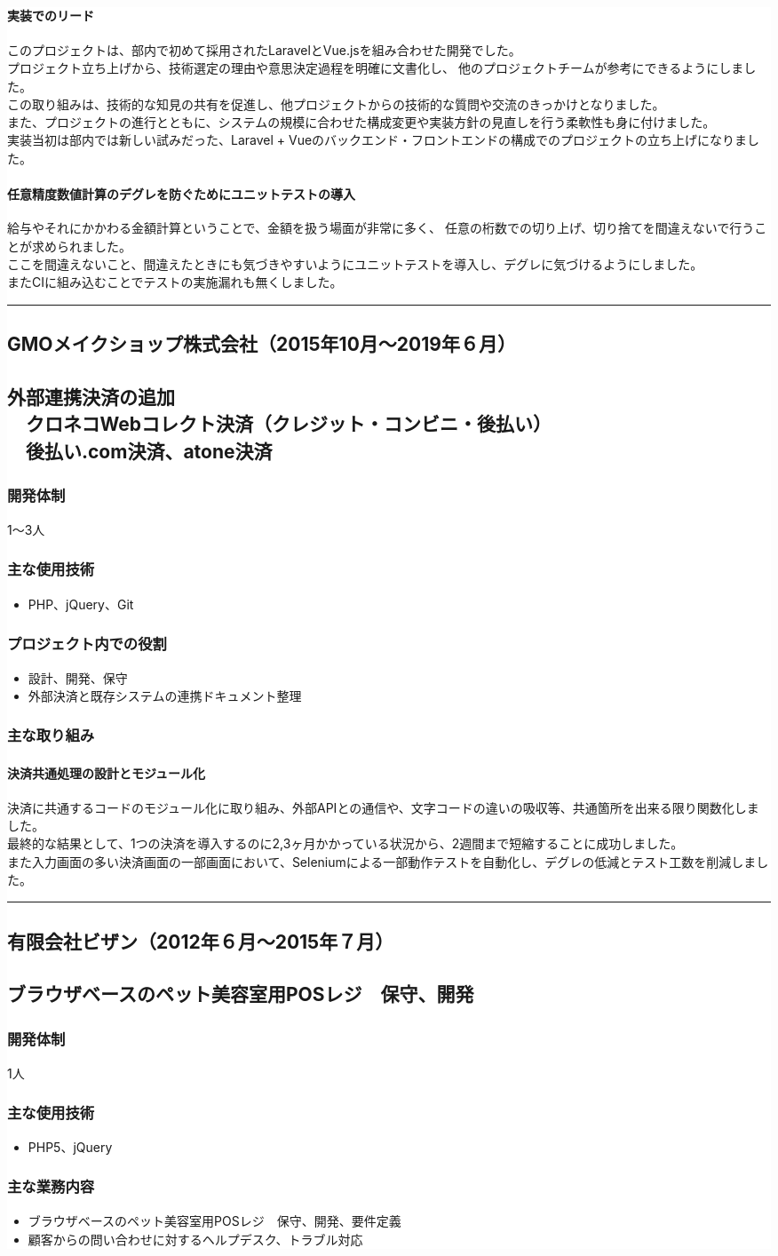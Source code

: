 <h4 class="top-h4">実装でのリード</h4>

このプロジェクトは、部内で初めて採用されたLaravelとVue.jsを組み合わせた開発でした。  
プロジェクト立ち上げから、技術選定の理由や意思決定過程を明確に文書化し、
他のプロジェクトチームが参考にできるようにしました。  
この取り組みは、技術的な知見の共有を促進し、他プロジェクトからの技術的な質問や交流のきっかけとなりました。  
また、プロジェクトの進行とともに、システムの規模に合わせた構成変更や実装方針の見直しを行う柔軟性も身に付けました。  
実装当初は部内では新しい試みだった、Laravel + Vueのバックエンド・フロントエンドの構成でのプロジェクトの立ち上げになりました。  

#### 任意精度数値計算のデグレを防ぐためにユニットテストの導入
給与やそれにかかわる金額計算ということで、金額を扱う場面が非常に多く、
任意の桁数での切り上げ、切り捨てを間違えないで行うことが求められました。  
ここを間違えないこと、間違えたときにも気づきやすいようにユニットテストを導入し、デグレに気づけるようにしました。  
またCIに組み込むことでテストの実施漏れも無くしました。  

---

<h2 id="GMO"><i class="fa-solid fa-building"></i>GMOメイクショップ株式会社（2015年10月～2019年６月）</h2>

<h2 id="payment" class="title top-h2">外部連携決済の追加<br>　クロネコWebコレクト決済（クレジット・コンビニ・後払い）<br>　後払い.com決済、atone決済</h2>

### <i class="fa-solid fa-users"></i>開発体制
1～3人

### <i class="fa-solid fa-code"></i>主な使用技術
- PHP、jQuery、Git

### <i class="fa-regular fa-flag"></i>プロジェクト内での役割
- 設計、開発、保守
- 外部決済と既存システムの連携ドキュメント整理

### <i class="fa-solid fa-person-running"></i>主な取り組み

<h4 class="top-h4">決済共通処理の設計とモジュール化</h4>

決済に共通するコードのモジュール化に取り組み、外部APIとの通信や、文字コードの違いの吸収等、共通箇所を出来る限り関数化しました。  
最終的な結果として、1つの決済を導入するのに2,3ヶ月かかっている状況から、2週間まで短縮することに成功しました。  
また入力画面の多い決済画面の一部画面において、Seleniumによる一部動作テストを自動化し、デグレの低減とテスト工数を削減しました。  

---

<h2 id="visan"><i class="fa-solid fa-building"></i>有限会社ビザン（2012年６月～2015年７月）

<h2 id="pos" class="title top-h2">ブラウザベースのペット美容室用POSレジ　保守、開発</h2>

### <i class="fa-solid fa-users"></i>開発体制
1人

### <i class="fa-solid fa-code"></i>主な使用技術
- PHP5、jQuery

### 主な業務内容
- ブラウザベースのペット美容室用POSレジ　保守、開発、要件定義
- 顧客からの問い合わせに対するヘルプデスク、トラブル対応
